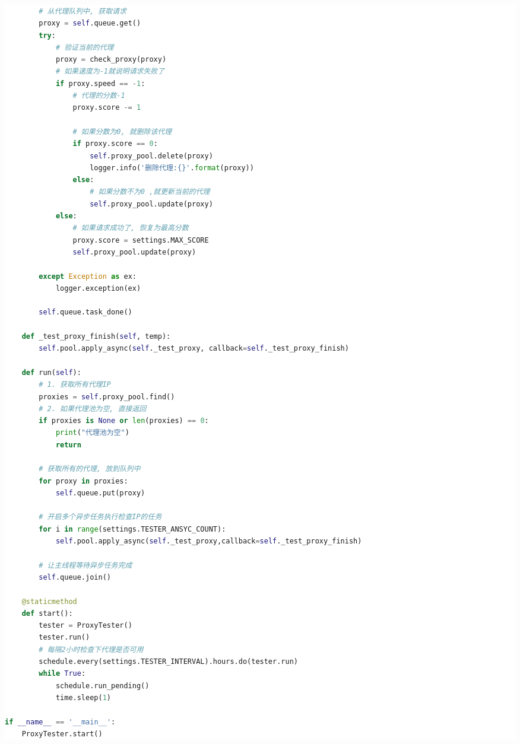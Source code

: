 ```py
        # 从代理队列中, 获取请求
        proxy = self.queue.get()
        try:
            # 验证当前的代理
            proxy = check_proxy(proxy)
            # 如果速度为-1就说明请求失败了
            if proxy.speed == -1:
                # 代理的分数-1
                proxy.score -= 1

                # 如果分数为0, 就删除该代理
                if proxy.score == 0:
                    self.proxy_pool.delete(proxy)
                    logger.info('删除代理:{}'.format(proxy))
                else:
                    # 如果分数不为0 ,就更新当前的代理
                    self.proxy_pool.update(proxy)
            else:
                # 如果请求成功了, 恢复为最高分数
                proxy.score = settings.MAX_SCORE
                self.proxy_pool.update(proxy)

        except Exception as ex:
            logger.exception(ex)

        self.queue.task_done()

    def _test_proxy_finish(self, temp):
        self.pool.apply_async(self._test_proxy, callback=self._test_proxy_finish)

    def run(self):
        # 1. 获取所有代理IP
        proxies = self.proxy_pool.find()
        # 2. 如果代理池为空, 直接返回
        if proxies is None or len(proxies) == 0:
            print("代理池为空")
            return

        # 获取所有的代理, 放到队列中
        for proxy in proxies:
            self.queue.put(proxy)

        # 开启多个异步任务执行检查IP的任务
        for i in range(settings.TESTER_ANSYC_COUNT):
            self.pool.apply_async(self._test_proxy,callback=self._test_proxy_finish)

        # 让主线程等待异步任务完成
        self.queue.join()

    @staticmethod
    def start():
        tester = ProxyTester()
        tester.run()
        # 每隔2小时检查下代理是否可用
        schedule.every(settings.TESTER_INTERVAL).hours.do(tester.run)
        while True:
            schedule.run_pending()
            time.sleep(1)

if __name__ == '__main__':
    ProxyTester.start()
```
